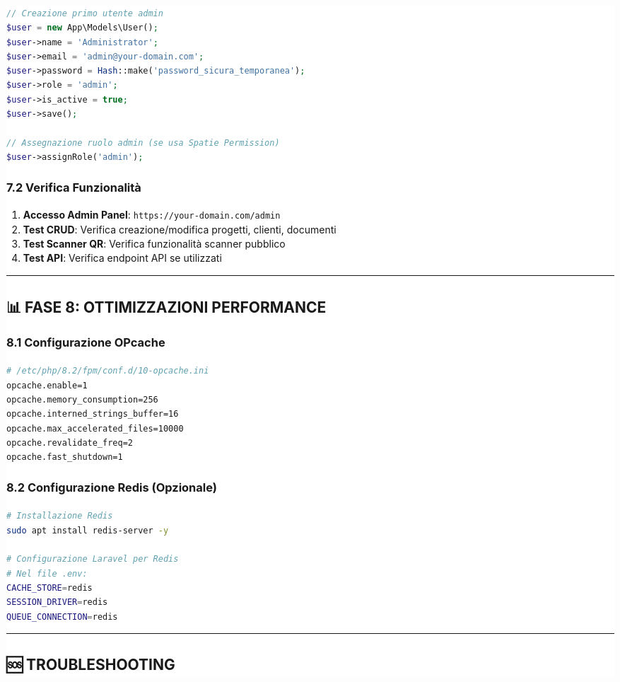 ```php
// Creazione primo utente admin
$user = new App\Models\User();
$user->name = 'Administrator';
$user->email = 'admin@your-domain.com';
$user->password = Hash::make('password_sicura_temporanea');
$user->role = 'admin';
$user->is_active = true;
$user->save();

// Assegnazione ruolo admin (se usa Spatie Permission)
$user->assignRole('admin');
```

### **7.2 Verifica Funzionalità**
1. **Accesso Admin Panel**: `https://your-domain.com/admin`
2. **Test CRUD**: Verifica creazione/modifica progetti, clienti, documenti
3. **Test Scanner QR**: Verifica funzionalità scanner pubblico
4. **Test API**: Verifica endpoint API se utilizzati

---

## 📊 **FASE 8: OTTIMIZZAZIONI PERFORMANCE**

### **8.1 Configurazione OPcache**
```bash
# /etc/php/8.2/fpm/conf.d/10-opcache.ini
opcache.enable=1
opcache.memory_consumption=256
opcache.interned_strings_buffer=16
opcache.max_accelerated_files=10000
opcache.revalidate_freq=2
opcache.fast_shutdown=1
```

### **8.2 Configurazione Redis (Opzionale)**
```bash
# Installazione Redis
sudo apt install redis-server -y

# Configurazione Laravel per Redis
# Nel file .env:
CACHE_STORE=redis
SESSION_DRIVER=redis
QUEUE_CONNECTION=redis
```

---

## 🆘 **TROUBLESHOOTING**
